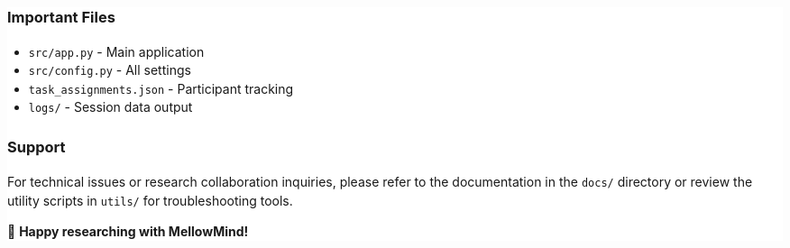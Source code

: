 ### Important Files
- `src/app.py` - Main application
- `src/config.py` - All settings
- `task_assignments.json` - Participant tracking
- `logs/` - Session data output

### Support
For technical issues or research collaboration inquiries, please refer to the documentation in the `docs/` directory or review the utility scripts in `utils/` for troubleshooting tools.

🧘 **Happy researching with MellowMind!**
